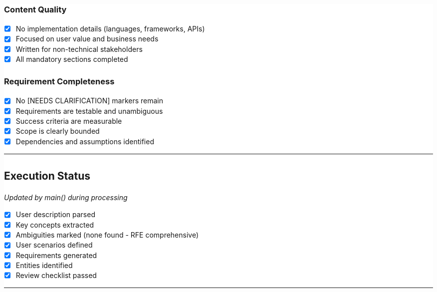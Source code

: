 ### Content Quality
- [x] No implementation details (languages, frameworks, APIs)
- [x] Focused on user value and business needs
- [x] Written for non-technical stakeholders
- [x] All mandatory sections completed

### Requirement Completeness
- [x] No [NEEDS CLARIFICATION] markers remain
- [x] Requirements are testable and unambiguous
- [x] Success criteria are measurable
- [x] Scope is clearly bounded
- [x] Dependencies and assumptions identified

---

## Execution Status
*Updated by main() during processing*

- [x] User description parsed
- [x] Key concepts extracted
- [x] Ambiguities marked (none found - RFE comprehensive)
- [x] User scenarios defined
- [x] Requirements generated
- [x] Entities identified
- [x] Review checklist passed

---
